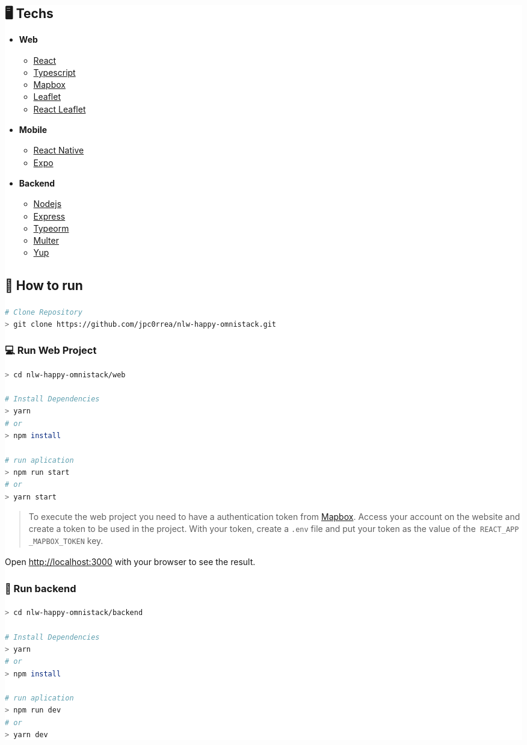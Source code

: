 ## 🖥 Techs

- **Web**

  - [React](https://reactjs.org/)
  - [Typescript](https://www.typescriptlang.org/)
  - [Mapbox](https://www.mapbox.com/)
  - [Leaflet](https://leafletjs.com/)
  - [React Leaflet](https://react-leaflet.js.org/)

- **Mobile**

  - [React Native](https://reactnative.dev/)
  - [Expo](https://expo.io/)

- **Backend**
  - [Nodejs](https://nodejs.org/en/)
  - [Express](https://expressjs.com/)
  - [Typeorm](https://typeorm.io/)
  - [Multer](https://github.com/expressjs/multer)
  - [Yup](https://github.com/jquense/yup)

## :construction_worker: How to run

```bash
# Clone Repository
> git clone https://github.com/jpc0rrea/nlw-happy-omnistack.git
```

### 💻 Run Web Project

```bash
> cd nlw-happy-omnistack/web

# Install Dependencies
> yarn
# or
> npm install

# run aplication
> npm run start
# or
> yarn start
```

> To execute the web project you need to have a authentication token from [Mapbox](https://www.mapbox.com/). Access your account on the website and create a token to be used in the project. With your token, create a `.env` file and put your token as the value of the` REACT_APP_MAPBOX_TOKEN` key.

Open [http://localhost:3000](http://localhost:3000) with your browser to see the result.

### 💽 Run backend

```bash
> cd nlw-happy-omnistack/backend

# Install Dependencies
> yarn
# or
> npm install

# run aplication
> npm run dev
# or
> yarn dev
```
